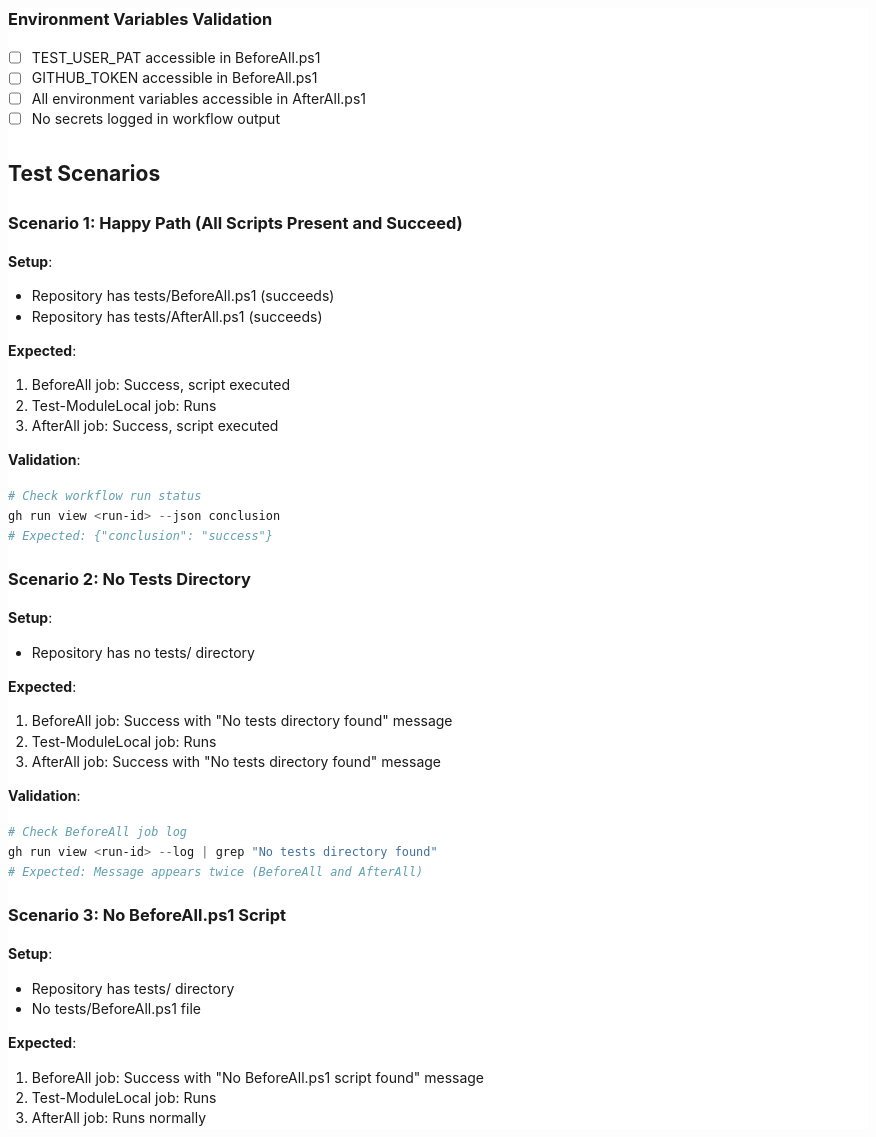 ### Environment Variables Validation

- [ ] TEST_USER_PAT accessible in BeforeAll.ps1
- [ ] GITHUB_TOKEN accessible in BeforeAll.ps1
- [ ] All environment variables accessible in AfterAll.ps1
- [ ] No secrets logged in workflow output

## Test Scenarios

### Scenario 1: Happy Path (All Scripts Present and Succeed)

**Setup**:
- Repository has tests/BeforeAll.ps1 (succeeds)
- Repository has tests/AfterAll.ps1 (succeeds)

**Expected**:
1. BeforeAll job: Success, script executed
2. Test-ModuleLocal job: Runs
3. AfterAll job: Success, script executed

**Validation**:
```powershell
# Check workflow run status
gh run view <run-id> --json conclusion
# Expected: {"conclusion": "success"}
```

### Scenario 2: No Tests Directory

**Setup**:
- Repository has no tests/ directory

**Expected**:
1. BeforeAll job: Success with "No tests directory found" message
2. Test-ModuleLocal job: Runs
3. AfterAll job: Success with "No tests directory found" message

**Validation**:
```powershell
# Check BeforeAll job log
gh run view <run-id> --log | grep "No tests directory found"
# Expected: Message appears twice (BeforeAll and AfterAll)
```

### Scenario 3: No BeforeAll.ps1 Script

**Setup**:
- Repository has tests/ directory
- No tests/BeforeAll.ps1 file

**Expected**:
1. BeforeAll job: Success with "No BeforeAll.ps1 script found" message
2. Test-ModuleLocal job: Runs
3. AfterAll job: Runs normally

